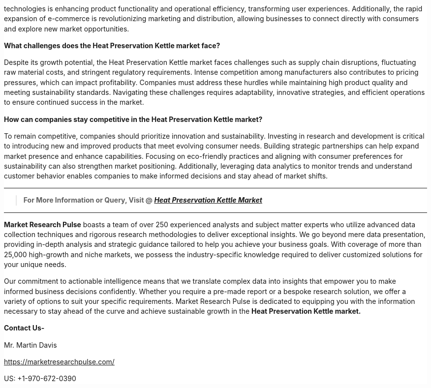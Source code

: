 technologies is enhancing product functionality and operational efficiency, transforming user experiences. Additionally, the rapid expansion of e-commerce is revolutionizing marketing and distribution, allowing businesses to connect directly with consumers and explore new market opportunities.</p><p><strong>What challenges does the Heat Preservation Kettle market face?</strong></p><p>Despite its growth potential, the Heat Preservation Kettle market faces challenges such as supply chain disruptions, fluctuating raw material costs, and stringent regulatory requirements. Intense competition among manufacturers also contributes to pricing pressures, which can impact profitability. Companies must address these hurdles while maintaining high product quality and meeting sustainability standards. Navigating these challenges requires adaptability, innovative strategies, and efficient operations to ensure continued success in the market.</p><p><strong>How can companies stay competitive in the Heat Preservation Kettle market?</strong></p><p>To remain competitive, companies should prioritize innovation and sustainability. Investing in research and development is critical to introducing new and improved products that meet evolving consumer needs. Building strategic partnerships can help expand market presence and enhance capabilities. Focusing on eco-friendly practices and aligning with consumer preferences for sustainability can also strengthen market positioning. Additionally, leveraging data analytics to monitor trends and understand customer behavior enables companies to make informed decisions and stay ahead of market shifts.</p><hr /><blockquote><p><strong>For More Information or Query, Visit @&nbsp;<em><a href="https://marketresearchpulse.com/report/139025/heat-preservation-kettle-market?utm_source=Linkedin&utm_medium=0111">Heat Preservation Kettle Market</a></em></strong></p></blockquote><hr /><p><strong>Market Research Pulse</strong> boasts a team of over 250 experienced analysts and subject matter experts who utilize advanced data collection techniques and rigorous research methodologies to deliver exceptional insights. We go beyond mere data presentation, providing in-depth analysis and strategic guidance tailored to help you achieve your business goals. With coverage of more than 25,000 high-growth and niche markets, we possess the industry-specific knowledge required to deliver customized solutions for your unique needs.</p><p>Our commitment to actionable intelligence means that we translate complex data into insights that empower you to make informed business decisions confidently. Whether you require a pre-made report or a bespoke research solution, we offer a variety of options to suit your specific requirements. Market Research Pulse is dedicated to equipping you with the information necessary to stay ahead of the curve and achieve sustainable growth in the <strong>Heat Preservation Kettle market.</strong></p><p><strong>Contact Us-</strong></p><p>Mr. Martin Davis</p><p>https://marketresearchpulse.com/</p><p>US: +1-970-672-0390</p>
